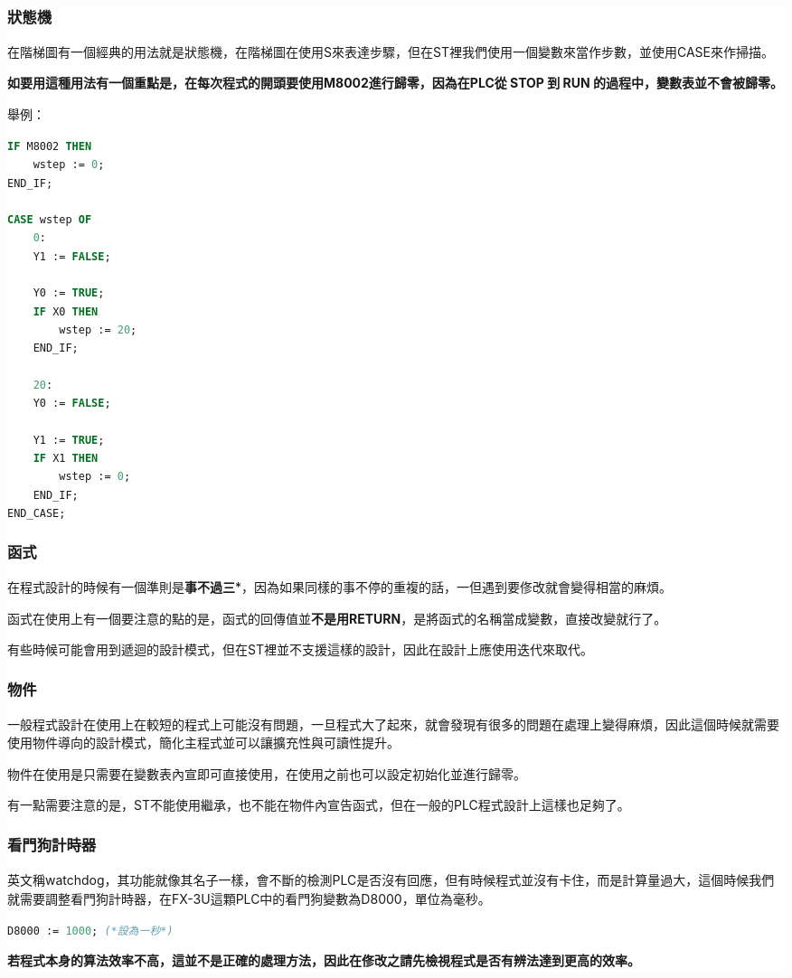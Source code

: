 
### 狀態機
在階梯圖有一個經典的用法就是狀態機，在階梯圖在使用S來表達步驟，但在ST裡我們使用一個變數來當作步數，並使用CASE來作掃描。

**如要用這種用法有一個重點是，在每次程式的開頭要使用M8002進行歸零，因為在PLC從 STOP 到 RUN 的過程中，變數表並不會被歸零。**

舉例：
```Pascal
IF M8002 THEN
	wstep := 0;
END_IF;

CASE wstep OF
	0:
	Y1 := FALSE;
	
	Y0 := TRUE;
	IF X0 THEN
		wstep := 20;
	END_IF;
	
	20:
	Y0 := FALSE;
	
	Y1 := TRUE;
	IF X1 THEN
		wstep := 0;
	END_IF;
END_CASE;
```

### 函式
在程式設計的時候有一個準則是**事不過三***，因為如果同樣的事不停的重複的話，一但遇到要俢改就會變得相當的麻煩。

函式在使用上有一個要注意的點的是，函式的回傳值並**不是用RETURN**，是將函式的名稱當成變數，直接改變就行了。

有些時候可能會用到遞迴的設計模式，但在ST裡並不支援這樣的設計，因此在設計上應使用迭代來取代。

### 物件
一般程式設計在使用上在較短的程式上可能沒有問題，一旦程式大了起來，就會發現有很多的問題在處理上變得麻煩，因此這個時候就需要使用物件導向的設計模式，簡化主程式並可以讓擴充性與可讀性提升。

物件在使用是只需要在變數表內宣即可直接使用，在使用之前也可以設定初始化並進行歸零。

有一點需要注意的是，ST不能使用繼承，也不能在物件內宣告函式，但在一般的PLC程式設計上這樣也足夠了。

### 看門狗計時器
英文稱watchdog，其功能就像其名子一樣，會不斷的檢測PLC是否沒有回應，但有時候程式並沒有卡住，而是計算量過大，這個時候我們就需要調整看門狗計時器，在FX-3U這顆PLC中的看門狗變數為D8000，單位為毫秒。

```Pascal
D8000 := 1000; (*設為一秒*)
```

**若程式本身的算法效率不高，這並不是正確的處理方法，因此在俢改之請先檢視程式是否有辨法達到更高的效率。**


